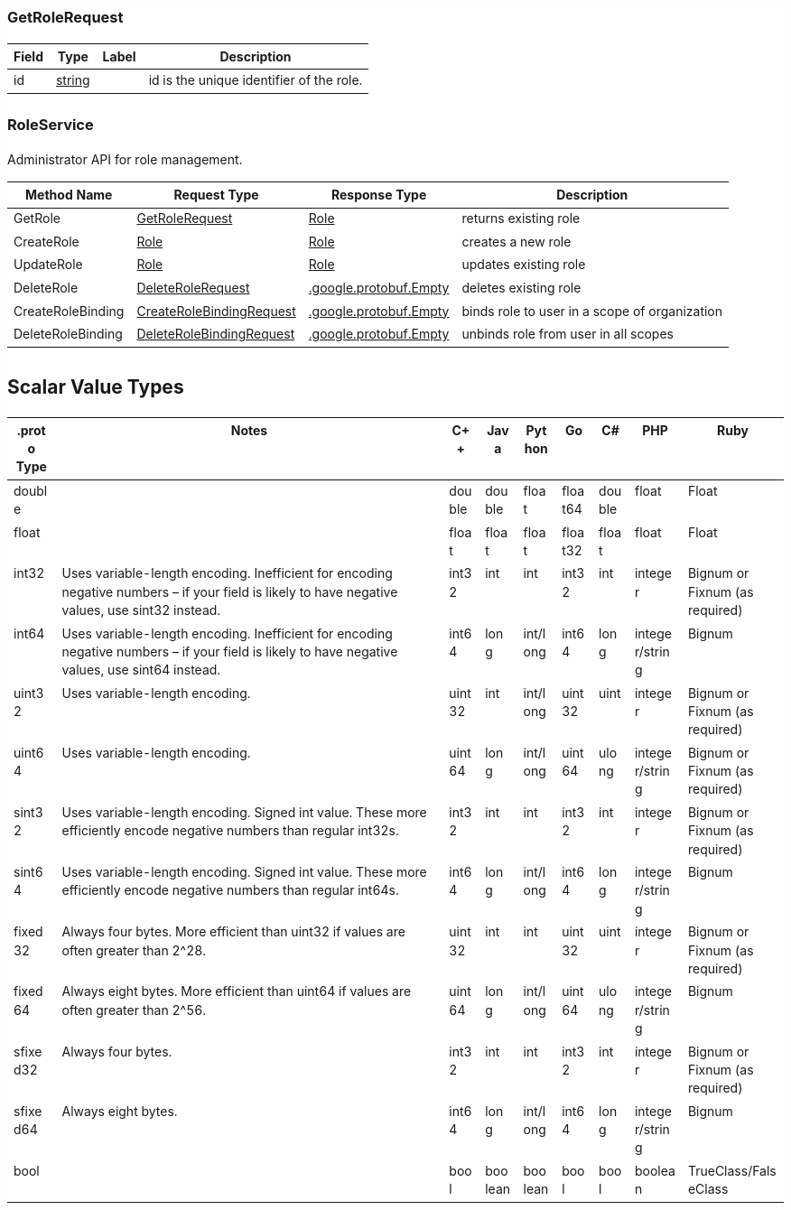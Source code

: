 

<a name="auth-GetRoleRequest"></a>

### GetRoleRequest



| Field | Type | Label | Description |
| ----- | ---- | ----- | ----------- |
| id | [string](#string) |  | id is the unique identifier of the role. |





 

 

 


<a name="auth-RoleService"></a>

### RoleService
Administrator API for role management.

| Method Name | Request Type | Response Type | Description |
| ----------- | ------------ | ------------- | ------------|
| GetRole | [GetRoleRequest](#auth-GetRoleRequest) | [Role](#auth-Role) | returns existing role |
| CreateRole | [Role](#auth-Role) | [Role](#auth-Role) | creates a new role |
| UpdateRole | [Role](#auth-Role) | [Role](#auth-Role) | updates existing role |
| DeleteRole | [DeleteRoleRequest](#auth-DeleteRoleRequest) | [.google.protobuf.Empty](#google-protobuf-Empty) | deletes existing role |
| CreateRoleBinding | [CreateRoleBindingRequest](#auth-CreateRoleBindingRequest) | [.google.protobuf.Empty](#google-protobuf-Empty) | binds role to user in a scope of organization |
| DeleteRoleBinding | [DeleteRoleBindingRequest](#auth-DeleteRoleBindingRequest) | [.google.protobuf.Empty](#google-protobuf-Empty) | unbinds role from user in all scopes |

 



## Scalar Value Types

| .proto Type | Notes | C++ | Java | Python | Go | C# | PHP | Ruby |
| ----------- | ----- | --- | ---- | ------ | -- | -- | --- | ---- |
| <a name="double" /> double |  | double | double | float | float64 | double | float | Float |
| <a name="float" /> float |  | float | float | float | float32 | float | float | Float |
| <a name="int32" /> int32 | Uses variable-length encoding. Inefficient for encoding negative numbers – if your field is likely to have negative values, use sint32 instead. | int32 | int | int | int32 | int | integer | Bignum or Fixnum (as required) |
| <a name="int64" /> int64 | Uses variable-length encoding. Inefficient for encoding negative numbers – if your field is likely to have negative values, use sint64 instead. | int64 | long | int/long | int64 | long | integer/string | Bignum |
| <a name="uint32" /> uint32 | Uses variable-length encoding. | uint32 | int | int/long | uint32 | uint | integer | Bignum or Fixnum (as required) |
| <a name="uint64" /> uint64 | Uses variable-length encoding. | uint64 | long | int/long | uint64 | ulong | integer/string | Bignum or Fixnum (as required) |
| <a name="sint32" /> sint32 | Uses variable-length encoding. Signed int value. These more efficiently encode negative numbers than regular int32s. | int32 | int | int | int32 | int | integer | Bignum or Fixnum (as required) |
| <a name="sint64" /> sint64 | Uses variable-length encoding. Signed int value. These more efficiently encode negative numbers than regular int64s. | int64 | long | int/long | int64 | long | integer/string | Bignum |
| <a name="fixed32" /> fixed32 | Always four bytes. More efficient than uint32 if values are often greater than 2^28. | uint32 | int | int | uint32 | uint | integer | Bignum or Fixnum (as required) |
| <a name="fixed64" /> fixed64 | Always eight bytes. More efficient than uint64 if values are often greater than 2^56. | uint64 | long | int/long | uint64 | ulong | integer/string | Bignum |
| <a name="sfixed32" /> sfixed32 | Always four bytes. | int32 | int | int | int32 | int | integer | Bignum or Fixnum (as required) |
| <a name="sfixed64" /> sfixed64 | Always eight bytes. | int64 | long | int/long | int64 | long | integer/string | Bignum |
| <a name="bool" /> bool |  | bool | boolean | boolean | bool | bool | boolean | TrueClass/FalseClass |